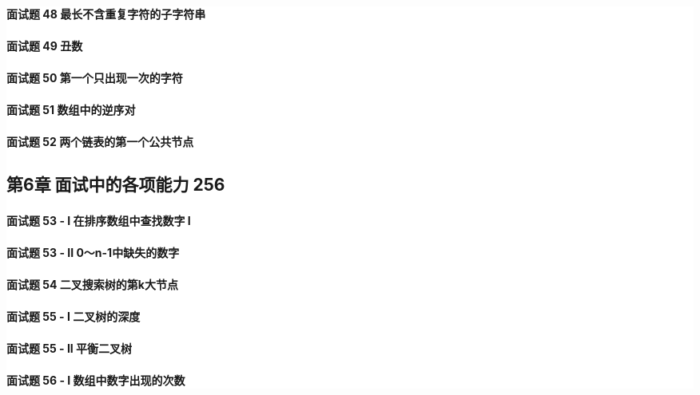 

#### 面试题 48	最长不含重复字符的子字符串





#### 面试题 49	丑数





#### 面试题 50	第一个只出现一次的字符



#### 面试题 51	数组中的逆序对





#### 面试题 52	两个链表的第一个公共节点





## 第6章 面试中的各项能力 256



#### 面试题 53 - I	在排序数组中查找数字 I







#### 面试题 53 - II	0～n-1中缺失的数字







#### 面试题 54	二叉搜索树的第k大节点





#### 面试题 55 - I	二叉树的深度





#### 面试题 55 - II	平衡二叉树







#### 面试题 56 - I	数组中数字出现的次数


